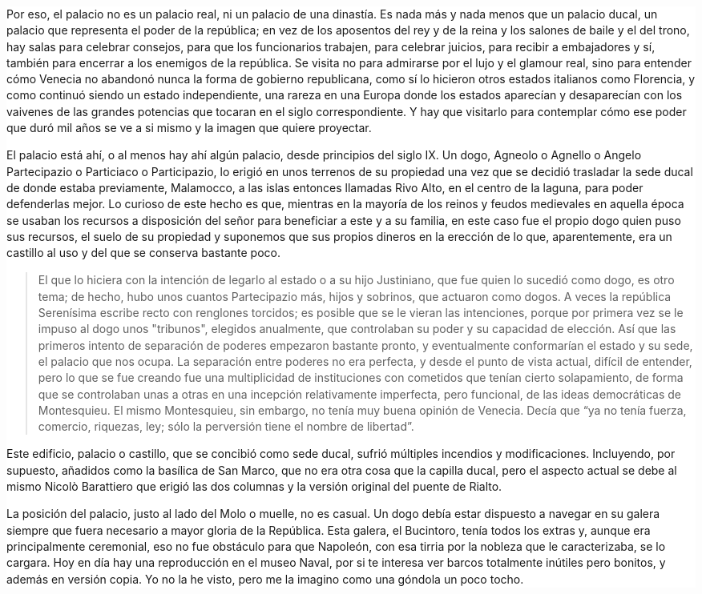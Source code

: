 Por eso, el palacio no es un palacio real, ni un palacio de una dinastía. Es
nada más y nada menos que un palacio ducal, un palacio que representa el poder
de la república; en vez de los aposentos del rey y de la reina y los salones de
baile y el del trono, hay salas para celebrar consejos, para que los
funcionarios trabajen, para celebrar juicios, para recibir a embajadores y sí,
también para encerrar a los enemigos de la república. Se visita no para
admirarse por el lujo y el glamour real, sino para entender cómo Venecia no
abandonó nunca la forma de gobierno republicana, como sí lo hicieron otros
estados italianos como Florencia, y como continuó siendo un estado
independiente, una rareza en una Europa donde los estados aparecían y
desaparecían con los vaivenes de las grandes potencias que tocaran en el siglo
correspondiente. Y hay que visitarlo para contemplar cómo ese poder que duró mil
años se ve a si mismo y la imagen que quiere proyectar.

El palacio está ahí, o al menos hay ahí algún palacio, desde principios del
siglo IX. Un dogo, Agneolo o Agnello o Angelo Partecipazio o Particiaco o
Participazio, lo erigió en unos terrenos de su propiedad una vez que se decidió
trasladar la sede ducal de donde estaba previamente, Malamocco, a las islas
entonces llamadas Rivo Alto, en el centro de la laguna, para poder defenderlas
mejor. Lo curioso de este hecho es que, mientras en la mayoría de los reinos y
feudos medievales en aquella época se usaban los recursos a disposición del
señor para beneficiar a este y a su familia, en este caso fue el propio dogo
quien puso sus recursos, el suelo de su propiedad y suponemos que sus propios
dineros en la erección de lo que, aparentemente, era un castillo al uso y del
que se conserva bastante poco.

> El que lo hiciera con la intención de legarlo al estado o a su hijo
> Justiniano, que fue quien lo sucedió como dogo, es otro tema; de hecho, hubo
> unos cuantos Partecipazio más, hijos y sobrinos, que actuaron como dogos. A
> veces la república Serenísima escribe recto con renglones torcidos; es posible
> que se le vieran las intenciones, porque por primera vez se le impuso al dogo
> unos "tribunos", elegidos anualmente, que controlaban su poder y su capacidad
> de elección. Así que las primeros intento de separación de poderes empezaron
> bastante pronto, y eventualmente conformarían el estado y su sede, el palacio
> que nos ocupa. La separación entre poderes no era perfecta, y desde el punto
> de vista actual, difícil de entender, pero lo que se fue creando fue una
> multiplicidad de instituciones con cometidos que tenían cierto solapamiento,
> de forma que se controlaban unas a otras en una incepción relativamente
> imperfecta, pero funcional, de las ideas democráticas de Montesquieu. El mismo Montesquieu, sin embargo, no tenía muy buena opinión de Venecia. Decía que “ya no tenía fuerza, comercio, riquezas, ley; sólo la perversión tiene el nombre de libertad”.

Este edificio, palacio o castillo, que se concibió como sede ducal, sufrió
múltiples incendios y modificaciones. Incluyendo, por supuesto, añadidos como la
basílica de San Marco, que no era otra cosa que la capilla ducal, pero el
aspecto actual se debe al mismo Nicolò Barattiero que erigió las dos columnas y
la versión original del puente de Rialto.

La posición del palacio, justo al lado del Molo o muelle, no es casual. Un dogo
debía estar dispuesto a navegar en su galera siempre que fuera necesario a mayor
gloria de la República. Esta galera, el Bucintoro, tenía todos los extras y,
aunque era principalmente ceremonial, eso no fue obstáculo para que Napoleón,
con esa tirria por la nobleza que le caracterizaba, se lo cargara. Hoy en día
hay una reproducción en el museo Naval, por si te interesa ver barcos totalmente
inútiles pero bonitos, y además en versión copia. Yo no la he visto, pero me la
imagino como una góndola un poco tocho.
